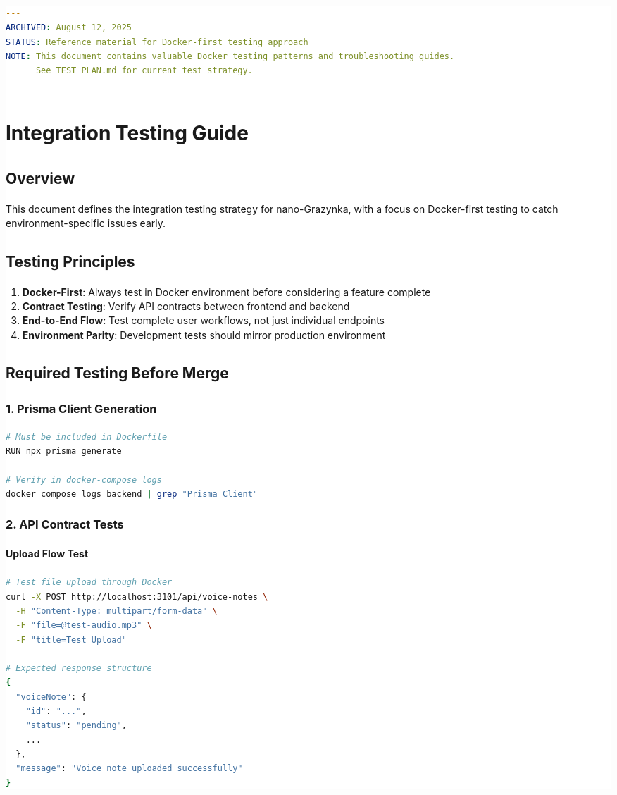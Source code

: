 ```yaml
---
ARCHIVED: August 12, 2025
STATUS: Reference material for Docker-first testing approach
NOTE: This document contains valuable Docker testing patterns and troubleshooting guides.
      See TEST_PLAN.md for current test strategy.
---
```


# Integration Testing Guide

## Overview
This document defines the integration testing strategy for nano-Grazynka, with a focus on Docker-first testing to catch environment-specific issues early.

## Testing Principles

1. **Docker-First**: Always test in Docker environment before considering a feature complete
2. **Contract Testing**: Verify API contracts between frontend and backend
3. **End-to-End Flow**: Test complete user workflows, not just individual endpoints
4. **Environment Parity**: Development tests should mirror production environment

## Required Testing Before Merge

### 1. Prisma Client Generation
```bash
# Must be included in Dockerfile
RUN npx prisma generate

# Verify in docker-compose logs
docker compose logs backend | grep "Prisma Client"
```

### 2. API Contract Tests

#### Upload Flow Test
```bash
# Test file upload through Docker
curl -X POST http://localhost:3101/api/voice-notes \
  -H "Content-Type: multipart/form-data" \
  -F "file=@test-audio.mp3" \
  -F "title=Test Upload"

# Expected response structure
{
  "voiceNote": {
    "id": "...",
    "status": "pending",
    ...
  },
  "message": "Voice note uploaded successfully"
}
```
